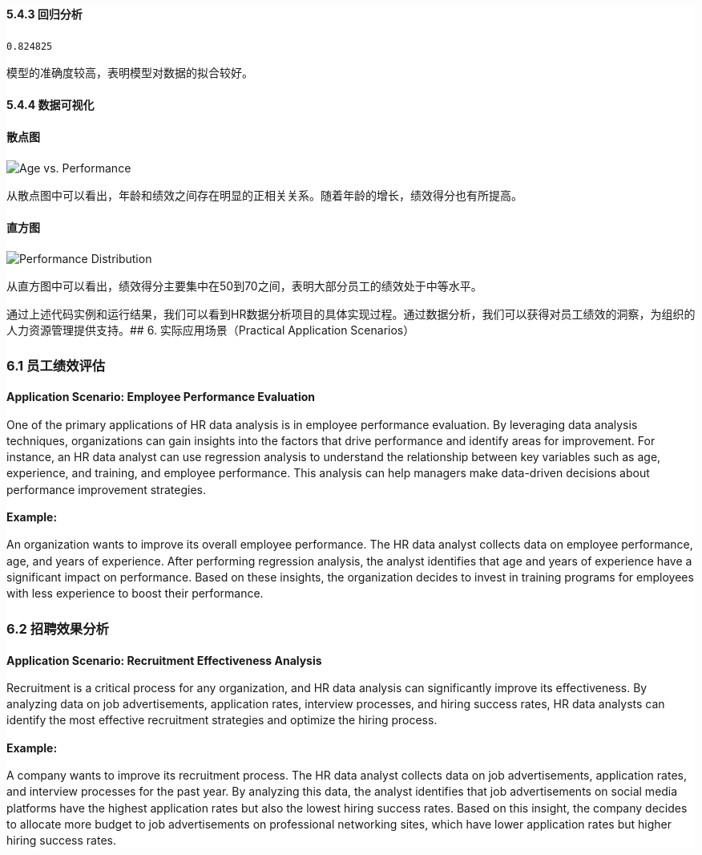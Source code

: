 #### 5.4.3 回归分析

```
0.824825
```

模型的准确度较高，表明模型对数据的拟合较好。

#### 5.4.4 数据可视化

#### 散点图

![Age vs. Performance](age_performance_scatter.png)

从散点图中可以看出，年龄和绩效之间存在明显的正相关关系。随着年龄的增长，绩效得分也有所提高。

#### 直方图

![Performance Distribution](performance_distribution_hist.png)

从直方图中可以看出，绩效得分主要集中在50到70之间，表明大部分员工的绩效处于中等水平。

通过上述代码实例和运行结果，我们可以看到HR数据分析项目的具体实现过程。通过数据分析，我们可以获得对员工绩效的洞察，为组织的人力资源管理提供支持。## 6. 实际应用场景（Practical Application Scenarios）

### 6.1 员工绩效评估

**Application Scenario: Employee Performance Evaluation**

One of the primary applications of HR data analysis is in employee performance evaluation. By leveraging data analysis techniques, organizations can gain insights into the factors that drive performance and identify areas for improvement. For instance, an HR data analyst can use regression analysis to understand the relationship between key variables such as age, experience, and training, and employee performance. This analysis can help managers make data-driven decisions about performance improvement strategies.

**Example:**

An organization wants to improve its overall employee performance. The HR data analyst collects data on employee performance, age, and years of experience. After performing regression analysis, the analyst identifies that age and years of experience have a significant impact on performance. Based on these insights, the organization decides to invest in training programs for employees with less experience to boost their performance.

### 6.2 招聘效果分析

**Application Scenario: Recruitment Effectiveness Analysis**

Recruitment is a critical process for any organization, and HR data analysis can significantly improve its effectiveness. By analyzing data on job advertisements, application rates, interview processes, and hiring success rates, HR data analysts can identify the most effective recruitment strategies and optimize the hiring process.

**Example:**

A company wants to improve its recruitment process. The HR data analyst collects data on job advertisements, application rates, and interview processes for the past year. By analyzing this data, the analyst identifies that job advertisements on social media platforms have the highest application rates but also the lowest hiring success rates. Based on this insight, the company decides to allocate more budget to job advertisements on professional networking sites, which have lower application rates but higher hiring success rates.
